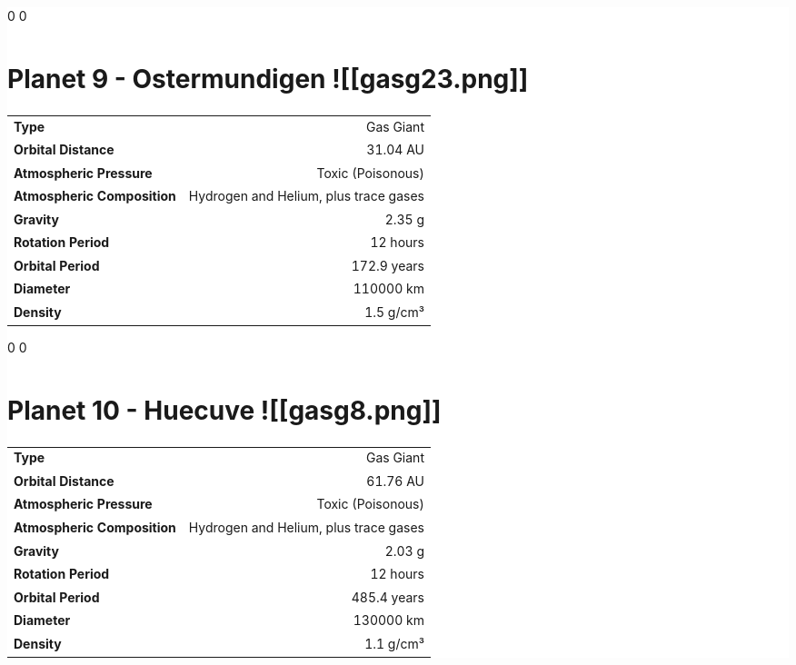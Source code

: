 

0
0



# Planet 9 - Ostermundigen ![[gasg23.png]]
|                             |                           |
| --------------------------- | -------------------------:|
| **Type**                    |             Gas Giant |
| **Orbital Distance**        |   31.04 AU |
| **Atmospheric Pressure**    |       Toxic (Poisonous) |
| **Atmospheric Composition** |      Hydrogen and Helium, plus trace gases |
| **Gravity**                 |        2.35 g |
| **Rotation Period**         |  12 hours |
| **Orbital Period** | 172.9 years |
| **Diameter**                |      110000 km | 
| **Density**                 |    1.5 g/cm³ |



0
0



# Planet 10 - Huecuve ![[gasg8.png]]
|                             |                           |
| --------------------------- | -------------------------:|
| **Type**                    |             Gas Giant |
| **Orbital Distance**        |   61.76 AU |
| **Atmospheric Pressure**    |       Toxic (Poisonous) |
| **Atmospheric Composition** |      Hydrogen and Helium, plus trace gases |
| **Gravity**                 |        2.03 g |
| **Rotation Period**         |  12 hours |
| **Orbital Period** | 485.4 years |
| **Diameter**                |      130000 km | 
| **Density**                 |    1.1 g/cm³ |

